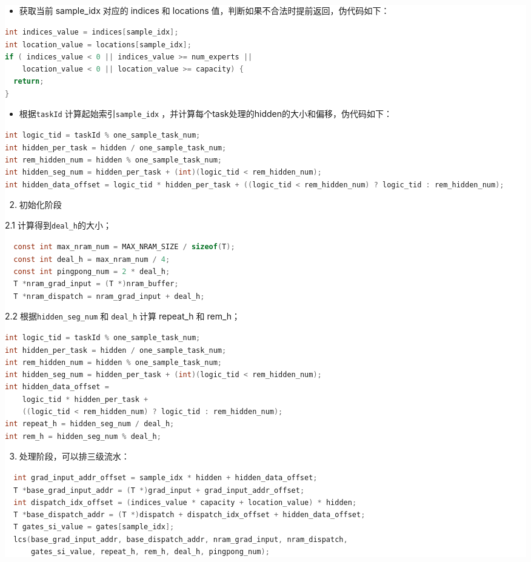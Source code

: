 - 获取当前 sample_idx 对应的 indices 和 locations 值，判断如果不合法时提前返回，伪代码如下：

```c
int indices_value = indices[sample_idx];
int location_value = locations[sample_idx];
if ( indices_value < 0 || indices_value >= num_experts ||
    location_value < 0 || location_value >= capacity) {
  return;
}
```

- 根据`taskId` 计算起始索引`sample_idx` ，并计算每个task处理的hidden的大小和偏移，伪代码如下：

```c
int logic_tid = taskId % one_sample_task_num;
int hidden_per_task = hidden / one_sample_task_num;
int rem_hidden_num = hidden % one_sample_task_num;
int hidden_seg_num = hidden_per_task + (int)(logic_tid < rem_hidden_num);
int hidden_data_offset = logic_tid * hidden_per_task + ((logic_tid < rem_hidden_num) ? logic_tid : rem_hidden_num);
```

2. 初始化阶段

2.1 计算得到`deal_h`的大小；

```c
  const int max_nram_num = MAX_NRAM_SIZE / sizeof(T);
  const int deal_h = max_nram_num / 4;
  const int pingpong_num = 2 * deal_h;
  T *nram_grad_input = (T *)nram_buffer;
  T *nram_dispatch = nram_grad_input + deal_h;
```

2.2 根据`hidden_seg_num` 和 `deal_h` 计算 repeat_h 和 rem_h；

```c
int logic_tid = taskId % one_sample_task_num;
int hidden_per_task = hidden / one_sample_task_num;
int rem_hidden_num = hidden % one_sample_task_num;
int hidden_seg_num = hidden_per_task + (int)(logic_tid < rem_hidden_num);
int hidden_data_offset =
    logic_tid * hidden_per_task +
    ((logic_tid < rem_hidden_num) ? logic_tid : rem_hidden_num);
int repeat_h = hidden_seg_num / deal_h;
int rem_h = hidden_seg_num % deal_h;
```

3. 处理阶段，可以排三级流水：

```c
  int grad_input_addr_offset = sample_idx * hidden + hidden_data_offset;
  T *base_grad_input_addr = (T *)grad_input + grad_input_addr_offset;
  int dispatch_idx_offset = (indices_value * capacity + location_value) * hidden;
  T *base_dispatch_addr = (T *)dispatch + dispatch_idx_offset + hidden_data_offset;
  T gates_si_value = gates[sample_idx];
  lcs(base_grad_input_addr, base_dispatch_addr, nram_grad_input, nram_dispatch,
      gates_si_value, repeat_h, rem_h, deal_h, pingpong_num);

```
